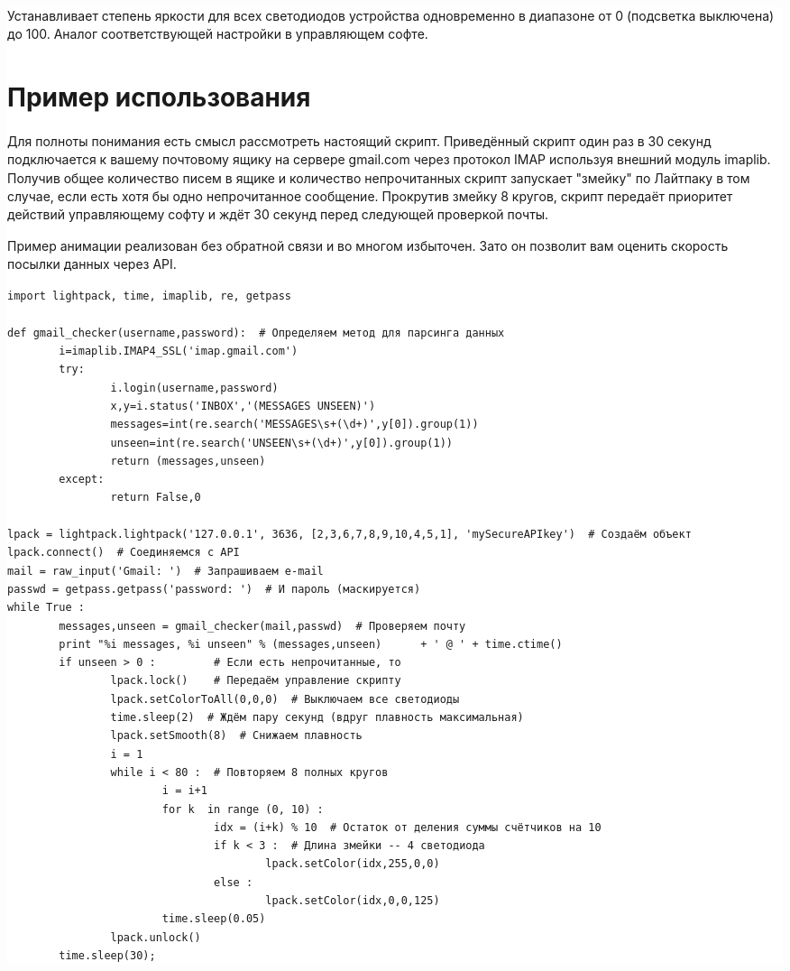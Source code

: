 Устанавливает степень яркости для всех светодиодов устройства одновременно в диапазоне от 0 (подсветка выключена) до 100. Аналог соответствующей настройки в управляющем софте.
# Пример использования #
Для полноты понимания есть смысл рассмотреть настоящий скрипт. Приведённый скрипт один раз в 30 секунд подключается к вашему почтовому ящику на сервере gmail.com через протокол IMAP используя внешний модуль  imaplib. Получив общее количество писем в ящике и количество непрочитанных скрипт запускает "змейку" по Лайтпаку в том случае, если есть хотя бы одно непрочитанное сообщение. Прокрутив змейку 8 кругов, скрипт передаёт приоритет действий управляющему софту и ждёт 30 секунд перед следующей проверкой почты.

Пример анимации реализован без обратной связи и во многом избыточен. Зато он позволит вам оценить скорость посылки данных через API.
```
import lightpack, time, imaplib, re, getpass

def gmail_checker(username,password):  # Определяем метод для парсинга данных        
        i=imaplib.IMAP4_SSL('imap.gmail.com')
        try:
                i.login(username,password)
                x,y=i.status('INBOX','(MESSAGES UNSEEN)')
                messages=int(re.search('MESSAGES\s+(\d+)',y[0]).group(1))
                unseen=int(re.search('UNSEEN\s+(\d+)',y[0]).group(1))
                return (messages,unseen)
        except:
                return False,0

lpack = lightpack.lightpack('127.0.0.1', 3636, [2,3,6,7,8,9,10,4,5,1], 'mySecureAPIkey')  # Создаём объект
lpack.connect()  # Соединяемся с API
mail = raw_input('Gmail: ')  # Запрашиваем e-mail
passwd = getpass.getpass('password: ')  # И пароль (маскируется)
while True :
        messages,unseen = gmail_checker(mail,passwd)  # Проверяем почту
        print "%i messages, %i unseen" % (messages,unseen)      + ' @ ' + time.ctime()
        if unseen > 0 :         # Если есть непрочитанные, то
                lpack.lock()    # Передаём управление скрипту
                lpack.setColorToAll(0,0,0)  # Выключаем все светодиоды
                time.sleep(2)  # Ждём пару секунд (вдруг плавность максимальная)
                lpack.setSmooth(8)  # Снижаем плавность
                i = 1
                while i < 80 :  # Повторяем 8 полных кругов
                        i = i+1
                        for k  in range (0, 10) :       
                                idx = (i+k) % 10  # Остаток от деления суммы счётчиков на 10
                                if k < 3 :  # Длина змейки -- 4 светодиода
                                        lpack.setColor(idx,255,0,0)                                     
                                else :
                                        lpack.setColor(idx,0,0,125)   
                        time.sleep(0.05)                                                
                lpack.unlock()                          
        time.sleep(30);
```